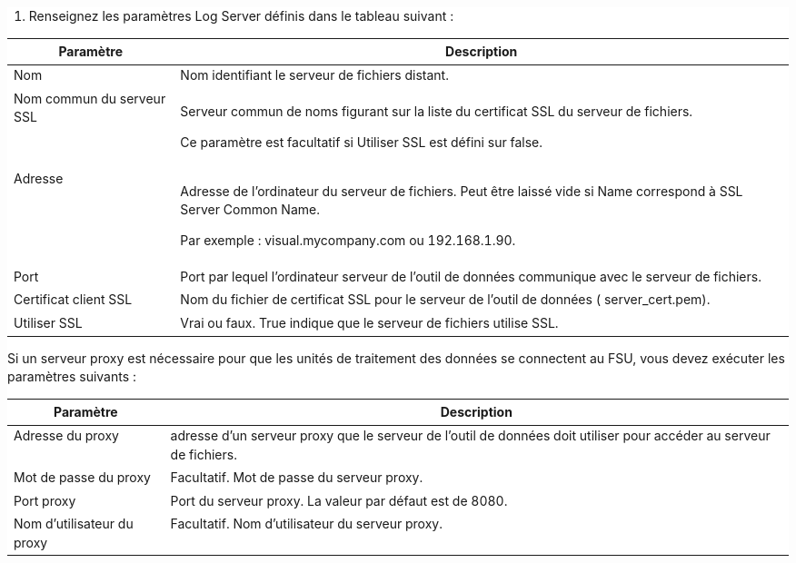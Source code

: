 1. Renseignez les paramètres Log Server définis dans le tableau suivant :

<table id="table_5881B8DEFF984BC7A620CEEA3A637912"> 
 <thead> 
  <tr> 
   <th colname="col1" class="entry"> Paramètre </th> 
   <th colname="col2" class="entry"> Description </th> 
  </tr> 
 </thead>
 <tbody> 
  <tr> 
   <td colname="col1"> Nom </td> 
   <td colname="col2"> Nom identifiant le serveur de fichiers distant. </td> 
  </tr> 
  <tr> 
   <td colname="col1"> Nom commun du serveur SSL </td> 
   <td colname="col2"> <p> <span class="wintitle"> Serveur commun de </span> noms figurant sur la liste du certificat SSL du serveur de fichiers. </p> <p> Ce paramètre est facultatif si <span class="wintitle"> Utiliser SSL</span> est défini sur false. </p> </td> 
  </tr> 
  <tr> 
   <td colname="col1"> Adresse </td> 
   <td colname="col2"> <p>Adresse de l’ordinateur du serveur de fichiers. Peut être laissé vide si <span class="wintitle"> Name</span> correspond à <span class="wintitle"> SSL Server Common Name</span>. </p> <p> Par exemple : <span class="filepath"> visual.mycompany.com</span> ou 192.168.1.90. </p> </td> 
  </tr> 
  <tr> 
   <td colname="col1"> Port </td> 
   <td colname="col2"> Port par lequel l’ordinateur serveur de l’outil de données communique avec le serveur de fichiers. </td> 
  </tr> 
  <tr> 
   <td colname="col1"> Certificat client SSL </td> 
   <td colname="col2"> Nom du fichier <span class="wintitle"> de certificat SSL</span> pour le serveur de l’outil de données (<span class="filepath"> server_cert.pem</span>). </td> 
  </tr> 
  <tr> 
   <td colname="col1"> Utiliser SSL </td> 
   <td colname="col2"> Vrai ou faux. True indique que le serveur de fichiers utilise <span class="wintitle"> SSL</span>. </td> 
  </tr> 
 </tbody> 
</table>

Si un serveur proxy est nécessaire pour que les unités de traitement des données se connectent au FSU, vous devez exécuter les paramètres suivants :

| Paramètre | Description |
|---|---|
| Adresse du proxy | adresse d’un serveur proxy que le serveur de l’outil de données doit utiliser pour accéder au serveur de fichiers. |
| Mot de passe du proxy | Facultatif. Mot de passe du serveur proxy. |
| Port proxy | Port du serveur proxy. La valeur par défaut est de 8080. |
| Nom d’utilisateur du proxy | Facultatif. Nom d’utilisateur du serveur proxy. |
